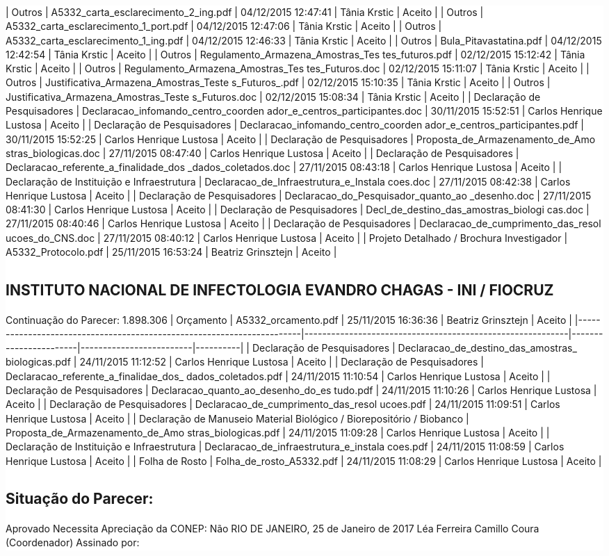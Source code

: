 | Outros                                     | A5332_carta_esclarecimento_2_ing.pdf                                 | 04/12/2015 12:47:41 | Tânia Krstic            | Aceito   |
| Outros                                     | A5332_carta_esclarecimento_1_port.pdf                                | 04/12/2015 12:47:06 | Tânia Krstic            | Aceito   |
| Outros                                     | A5332_carta_esclarecimento_1_ing.pdf                                 | 04/12/2015 12:46:33 | Tânia Krstic            | Aceito   |
| Outros                                     | Bula_Pitavastatina.pdf                                               | 04/12/2015 12:42:54 | Tânia Krstic            | Aceito   |
| Outros                                     | Regulamento_Armazena_Amostras_Tes tes_futuros.pdf                    | 02/12/2015 15:12:42 | Tânia Krstic            | Aceito   |
| Outros                                     | Regulamento_Armazena_Amostras_Tes tes_Futuros.doc                    | 02/12/2015 15:11:07 | Tânia Krstic            | Aceito   |
| Outros                                     | Justificativa_Armazena_Amostras_Teste s_Futuros_.pdf                 | 02/12/2015 15:10:35 | Tânia Krstic            | Aceito   |
| Outros                                     | Justificativa_Armazena_Amostras_Teste s_Futuros.doc                  | 02/12/2015 15:08:34 | Tânia Krstic            | Aceito   |
| Declaração de Pesquisadores                | Declaracao_infomando_centro_coorden ador_e_centros_participantes.doc | 30/11/2015 15:52:51 | Carlos Henrique Lustosa | Aceito   |
| Declaração de Pesquisadores                | Declaracao_infomando_centro_coorden ador_e_centros_participantes.pdf | 30/11/2015 15:52:25 | Carlos Henrique Lustosa | Aceito   |
| Declaração de Pesquisadores                | Proposta_de_Armazenamento_de_Amo stras_biologicas.doc                | 27/11/2015 08:47:40 | Carlos Henrique Lustosa | Aceito   |
| Declaração de Pesquisadores                | Declaracao_referente_a_finalidade_dos _dados_coletados.doc           | 27/11/2015 08:43:18 | Carlos Henrique Lustosa | Aceito   |
| Declaração de Instituição e Infraestrutura | Declaracao_de_Infraestrutura_e_Instala coes.doc                      | 27/11/2015 08:42:38 | Carlos Henrique Lustosa | Aceito   |
| Declaração de Pesquisadores                | Declaracao_do_Pesquisador_quanto_ao _desenho.doc                     | 27/11/2015 08:41:30 | Carlos Henrique Lustosa | Aceito   |
| Declaração de Pesquisadores                | Decl_de_destino_das_amostras_biologi cas.doc                         | 27/11/2015 08:40:46 | Carlos Henrique Lustosa | Aceito   |
| Declaração de Pesquisadores                | Declaracao_de_cumprimento_das_resol ucoes_do_CNS.doc                 | 27/11/2015 08:40:12 | Carlos Henrique Lustosa | Aceito   |
| Projeto Detalhado / Brochura Investigador  | A5332_Protocolo.pdf                                                  | 25/11/2015 16:53:24 | Beatriz Grinsztejn      | Aceito   |

## INSTITUTO NACIONAL DE INFECTOLOGIA EVANDRO CHAGAS - INI / FIOCRUZ

Continuação do Parecer: 1.898.306
| Orçamento                                                             | A5332_orcamento.pdf                                       | 25/11/2015 16:36:36   | Beatriz Grinsztejn      | Aceito   |
|-----------------------------------------------------------------------|-----------------------------------------------------------|-----------------------|-------------------------|----------|
| Declaração de Pesquisadores                                           | Declaracao_de_destino_das_amostras_ biologicas.pdf        | 24/11/2015 11:12:52   | Carlos Henrique Lustosa | Aceito   |
| Declaração de Pesquisadores                                           | Declaracao_referente_a_finalidae_dos_ dados_coletados.pdf | 24/11/2015 11:10:54   | Carlos Henrique Lustosa | Aceito   |
| Declaração de Pesquisadores                                           | Declaracao_quanto_ao_desenho_do_es tudo.pdf               | 24/11/2015 11:10:26   | Carlos Henrique Lustosa | Aceito   |
| Declaração de Pesquisadores                                           | Declaracao_de_cumprimento_das_resol ucoes.pdf             | 24/11/2015 11:09:51   | Carlos Henrique Lustosa | Aceito   |
| Declaração de Manuseio Material Biológico / Biorepositório / Biobanco | Proposta_de_Armazenamento_de_Amo stras_biologicas.pdf     | 24/11/2015 11:09:28   | Carlos Henrique Lustosa | Aceito   |
| Declaração de Instituição e Infraestrutura                            | Declaracao_de_infraestrutura_e_instala coes.pdf           | 24/11/2015 11:08:59   | Carlos Henrique Lustosa | Aceito   |
| Folha de Rosto                                                        | Folha_de_rosto_A5332.pdf                                  | 24/11/2015 11:08:29   | Carlos Henrique Lustosa | Aceito   |

## Situação do Parecer:
Aprovado
Necessita Apreciação da CONEP:
Não
RIO DE JANEIRO, 25 de Janeiro de 2017
Léa Ferreira Camillo Coura (Coordenador) Assinado por:
